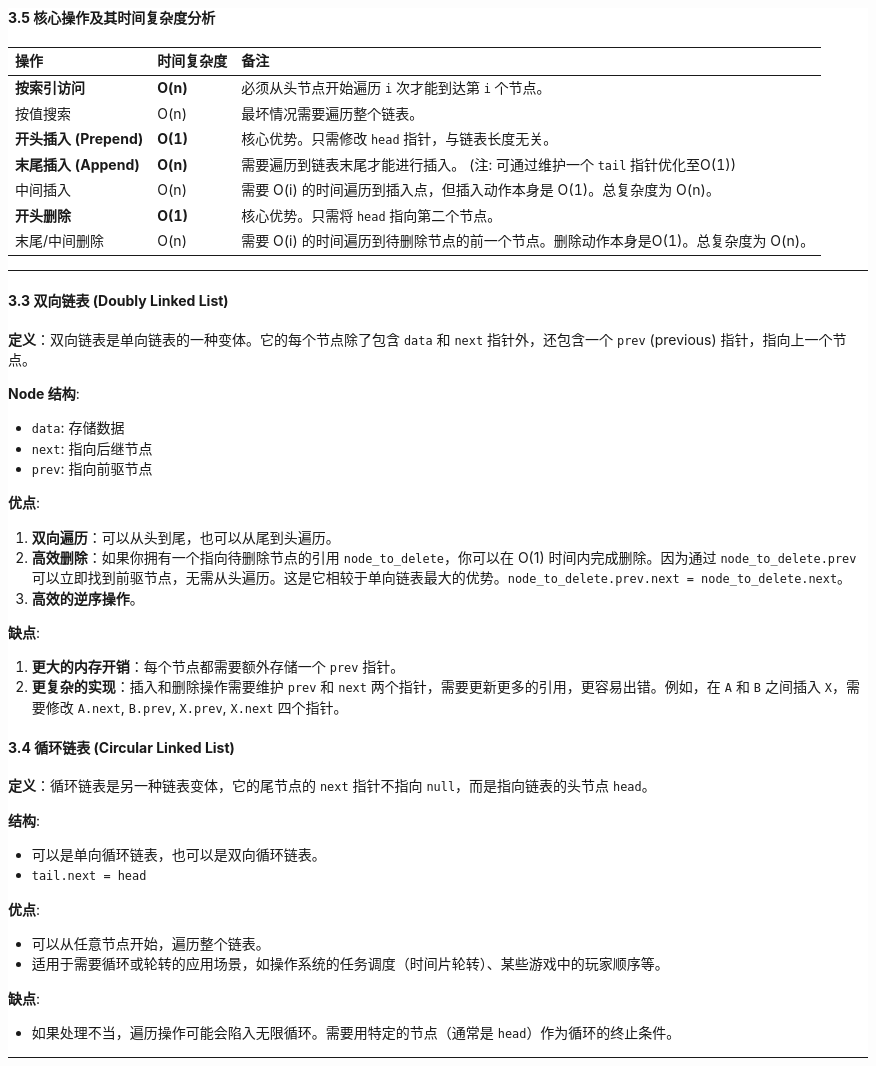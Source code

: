 #### **3.5 核心操作及其时间复杂度分析**

| 操作                   | 时间复杂度 | 备注                                                         |
| :--------------------- | :--------- | :----------------------------------------------------------- |
| **按索引访问**         | **O(n)**   | 必须从头节点开始遍历 `i` 次才能到达第 `i` 个节点。           |
| 按值搜索               | O(n)       | 最坏情况需要遍历整个链表。                                   |
| **开头插入 (Prepend)** | **O(1)**   | 核心优势。只需修改 `head` 指针，与链表长度无关。             |
| **末尾插入 (Append)**  | **O(n)**   | 需要遍历到链表末尾才能进行插入。 (注: 可通过维护一个 `tail` 指针优化至O(1)) |
| 中间插入               | O(n)       | 需要 O(i) 的时间遍历到插入点，但插入动作本身是 O(1)。总复杂度为 O(n)。 |
| **开头删除**           | **O(1)**   | 核心优势。只需将 `head` 指向第二个节点。                     |
| 末尾/中间删除          | O(n)       | 需要 O(i) 的时间遍历到待删除节点的前一个节点。删除动作本身是O(1)。总复杂度为 O(n)。 |

---

#### **3.3 双向链表 (Doubly Linked List)**

**定义**：双向链表是单向链表的一种变体。它的每个节点除了包含 `data` 和 `next` 指针外，还包含一个 `prev` (previous) 指针，指向上一个节点。

**Node 结构**:
*   `data`: 存储数据
*   `next`: 指向后继节点
*   `prev`: 指向前驱节点

**优点**:
1.  **双向遍历**：可以从头到尾，也可以从尾到头遍历。
2.  **高效删除**：如果你拥有一个指向待删除节点的引用 `node_to_delete`，你可以在 O(1) 时间内完成删除。因为通过 `node_to_delete.prev` 可以立即找到前驱节点，无需从头遍历。这是它相较于单向链表最大的优势。`node_to_delete.prev.next = node_to_delete.next`。
3.  **高效的逆序操作**。

**缺点**:
1.  **更大的内存开销**：每个节点都需要额外存储一个 `prev` 指针。
2.  **更复杂的实现**：插入和删除操作需要维护 `prev` 和 `next` 两个指针，需要更新更多的引用，更容易出错。例如，在 `A` 和 `B` 之间插入 `X`，需要修改 `A.next`, `B.prev`, `X.prev`, `X.next` 四个指针。

#### **3.4 循环链表 (Circular Linked List)**

**定义**：循环链表是另一种链表变体，它的尾节点的 `next` 指针不指向 `null`，而是指向链表的头节点 `head`。

**结构**:
*   可以是单向循环链表，也可以是双向循环链表。
*   `tail.next = head`

**优点**:
*   可以从任意节点开始，遍历整个链表。
*   适用于需要循环或轮转的应用场景，如操作系统的任务调度（时间片轮转）、某些游戏中的玩家顺序等。

**缺点**:
*   如果处理不当，遍历操作可能会陷入无限循环。需要用特定的节点（通常是 `head`）作为循环的终止条件。

---
